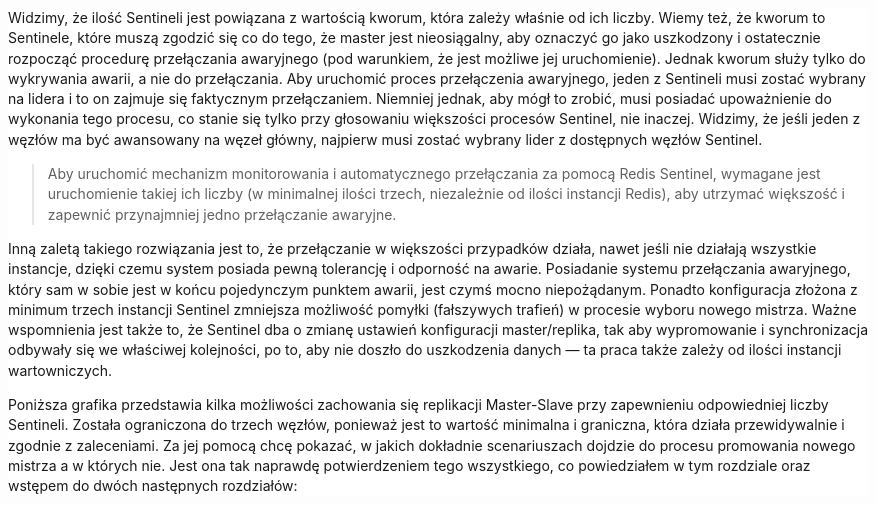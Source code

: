 Widzimy, że ilość Sentineli jest powiązana z wartością kworum, która zależy właśnie od ich liczby. Wiemy też, że kworum to Sentinele, które muszą zgodzić się co do tego, że master jest nieosiągalny, aby oznaczyć go jako uszkodzony i ostatecznie rozpocząć procedurę przełączania awaryjnego (pod warunkiem, że jest możliwe jej uruchomienie). Jednak kworum służy tylko do wykrywania awarii, a nie do przełączania. Aby uruchomić proces przełączenia awaryjnego, jeden z Sentineli musi zostać wybrany na lidera i to on zajmuje się faktycznym przełączaniem. Niemniej jednak, aby mógł to zrobić, musi posiadać upoważnienie do wykonania tego procesu, co stanie się tylko przy głosowaniu większości procesów Sentinel, nie inaczej. Widzimy, że jeśli jeden z węzłów ma być awansowany na węzeł główny, najpierw musi zostać wybrany lider z dostępnych węzłów Sentinel.

  > Aby uruchomić mechanizm monitorowania i automatycznego przełączania za pomocą Redis Sentinel, wymagane jest uruchomienie takiej ich liczby (w minimalnej ilości trzech, niezależnie od ilości instancji Redis), aby utrzymać większość i zapewnić przynajmniej jedno przełączanie awaryjne.

Inną zaletą takiego rozwiązania jest to, że przełączanie w większości przypadków działa, nawet jeśli nie działają wszystkie instancje, dzięki czemu system posiada pewną tolerancję i odporność na awarie. Posiadanie systemu przełączania awaryjnego, który sam w sobie jest w końcu pojedynczym punktem awarii, jest czymś mocno niepożądanym. Ponadto konfiguracja złożona z minimum trzech instancji Sentinel zmniejsza możliwość pomyłki (fałszywych trafień) w procesie wyboru nowego mistrza. Ważne wspomnienia jest także to, że Sentinel dba o zmianę ustawień konfiguracji master/replika, tak aby wypromowanie i synchronizacja odbywały się we właściwej kolejności, po to, aby nie doszło do uszkodzenia danych — ta praca także zależy od ilości instancji wartowniczych.

Poniższa grafika przedstawia kilka możliwości zachowania się replikacji Master-Slave przy zapewnieniu odpowiedniej liczby Sentineli. Została ograniczona do trzech węzłów, ponieważ jest to wartość minimalna i graniczna, która działa przewidywalnie i zgodnie z zaleceniami. Za jej pomocą chcę pokazać, w jakich dokładnie scenariuszach dojdzie do procesu promowania nowego mistrza a w których nie. Jest ona tak naprawdę potwierdzeniem tego wszystkiego, co powiedziałem w tym rozdziale oraz wstępem do dwóch następnych rozdziałów:

<p align="center">
